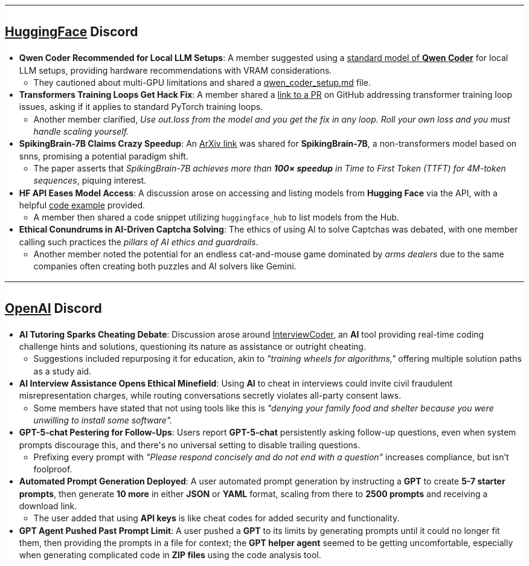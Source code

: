 

---



## [HuggingFace](https://discord.com/channels/879548962464493619) Discord

- **Qwen Coder Recommended for Local LLM Setups**: A member suggested using a [standard model of **Qwen Coder**](https://huggingface.co/Qwen/Qwen3-Coder-30B-A3B-Instruct) for local LLM setups, providing hardware recommendations with VRAM considerations.
   - They cautioned about multi-GPU limitations and shared a [qwen_coder_setup.md](https://cdn.discordapp.com/attachments/879548962464493622/1418446477134401556/qwen_coder_setup.md?ex=68cecf79&is=68cd7df9&hm=af1f70cd602b60e476e2295474e86c3121b78676161253a71907b60e145fa29b&) file.
- **Transformers Training Loops Get Hack Fix**: A member shared a [link to a PR](https://github.com/huggingface/transformers/pull/34191) on GitHub addressing transformer training loop issues, asking if it applies to standard PyTorch training loops.
   - Another member clarified, *Use out.loss from the model and you get the fix in any loop. Roll your own loss and you must handle scaling yourself.*
- **SpikingBrain-7B Claims Crazy Speedup**: An [ArXiv link](https://arxiv.org/html/2509.05276v1) was shared for **SpikingBrain-7B**, a non-transformers model based on snns, promising a potential paradigm shift.
   - The paper asserts that *SpikingBrain-7B achieves more than **100× speedup** in Time to First Token (TTFT) for 4M-token sequences*, piquing interest.
- **HF API Eases Model Access**: A discussion arose on accessing and listing models from **Hugging Face** via the API, with a helpful [code example](https://huggingface.co/docs/huggingface_hub/en/package_reference/hf_api) provided.
   - A member then shared a code snippet utilizing `huggingface_hub` to list models from the Hub.
- **Ethical Conundrums in AI-Driven Captcha Solving**: The ethics of using AI to solve Captchas was debated, with one member calling such practices the *pillars of AI ethics and guardrails*.
   - Another member noted the potential for an endless cat-and-mouse game dominated by *arms dealers* due to the same companies often creating both puzzles and AI solvers like Gemini.



---



## [OpenAI](https://discord.com/channels/974519864045756446) Discord

- **AI Tutoring Sparks Cheating Debate**: Discussion arose around [InterviewCoder](https://www.interviewcoder.co/), an **AI** tool providing real-time coding challenge hints and solutions, questioning its nature as assistance or outright cheating.
   - Suggestions included repurposing it for education, akin to *"training wheels for algorithms,"* offering multiple solution paths as a study aid.
- **AI Interview Assistance Opens Ethical Minefield**: Using **AI** to cheat in interviews could invite civil fraudulent misrepresentation charges, while routing conversations secretly violates all-party consent laws.
   - Some members have stated that not using tools like this is *"denying your family food and shelter because you were unwilling to install some software".*
- **GPT-5-chat Pestering for Follow-Ups**: Users report **GPT-5-chat** persistently asking follow-up questions, even when system prompts discourage this, and there's no universal setting to disable trailing questions.
   - Prefixing every prompt with *"Please respond concisely and do not end with a question"* increases compliance, but isn’t foolproof.
- **Automated Prompt Generation Deployed**: A user automated prompt generation by instructing a **GPT** to create **5-7 starter prompts**, then generate **10 more** in either **JSON** or **YAML** format, scaling from there to **2500 prompts** and receiving a download link.
   - The user added that using **API keys** is like cheat codes for added security and functionality.
- **GPT Agent Pushed Past Prompt Limit**: A user pushed a **GPT** to its limits by generating prompts until it could no longer fit them, then providing the prompts in a file for context; the **GPT helper agent** seemed to be getting uncomfortable, especially when generating complicated code in **ZIP files** using the code analysis tool.